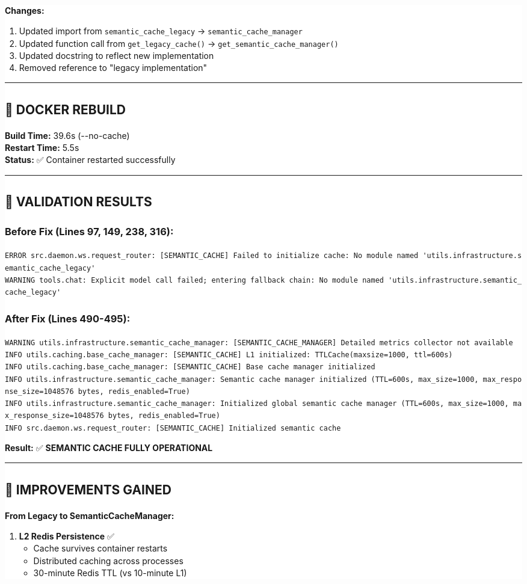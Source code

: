 **Changes:**
1. Updated import from `semantic_cache_legacy` → `semantic_cache_manager`
2. Updated function call from `get_legacy_cache()` → `get_semantic_cache_manager()`
3. Updated docstring to reflect new implementation
4. Removed reference to "legacy implementation"

---

## 🔧 DOCKER REBUILD

**Build Time:** 39.6s (--no-cache)  
**Restart Time:** 5.5s  
**Status:** ✅ Container restarted successfully

---

## 📝 VALIDATION RESULTS

### **Before Fix (Lines 97, 149, 238, 316):**
```
ERROR src.daemon.ws.request_router: [SEMANTIC_CACHE] Failed to initialize cache: No module named 'utils.infrastructure.semantic_cache_legacy'
WARNING tools.chat: Explicit model call failed; entering fallback chain: No module named 'utils.infrastructure.semantic_cache_legacy'
```

### **After Fix (Lines 490-495):**
```
WARNING utils.infrastructure.semantic_cache_manager: [SEMANTIC_CACHE_MANAGER] Detailed metrics collector not available
INFO utils.caching.base_cache_manager: [SEMANTIC_CACHE] L1 initialized: TTLCache(maxsize=1000, ttl=600s)
INFO utils.caching.base_cache_manager: [SEMANTIC_CACHE] Base cache manager initialized
INFO utils.infrastructure.semantic_cache_manager: Semantic cache manager initialized (TTL=600s, max_size=1000, max_response_size=1048576 bytes, redis_enabled=True)
INFO utils.infrastructure.semantic_cache_manager: Initialized global semantic cache manager (TTL=600s, max_size=1000, max_response_size=1048576 bytes, redis_enabled=True)
INFO src.daemon.ws.request_router: [SEMANTIC_CACHE] Initialized semantic cache
```

**Result:** ✅ **SEMANTIC CACHE FULLY OPERATIONAL**

---

## 🎯 IMPROVEMENTS GAINED

**From Legacy to SemanticCacheManager:**

1. **L2 Redis Persistence** ✅
   - Cache survives container restarts
   - Distributed caching across processes
   - 30-minute Redis TTL (vs 10-minute L1)
